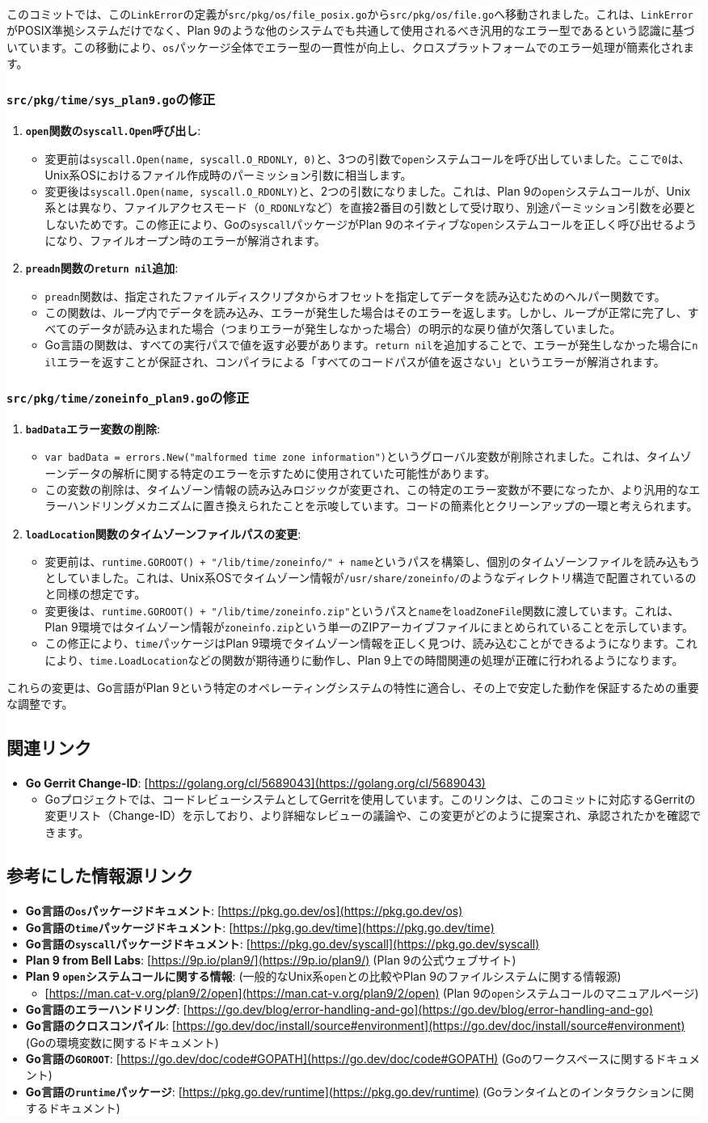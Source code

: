 このコミットでは、この`LinkError`の定義が`src/pkg/os/file_posix.go`から`src/pkg/os/file.go`へ移動されました。これは、`LinkError`がPOSIX準拠システムだけでなく、Plan 9のような他のシステムでも共通して使用されるべき汎用的なエラー型であるという認識に基づいています。この移動により、`os`パッケージ全体でエラー型の一貫性が向上し、クロスプラットフォームでのエラー処理が簡素化されます。

### `src/pkg/time/sys_plan9.go`の修正

1.  **`open`関数の`syscall.Open`呼び出し**:
    *   変更前は`syscall.Open(name, syscall.O_RDONLY, 0)`と、3つの引数で`open`システムコールを呼び出していました。ここで`0`は、Unix系OSにおけるファイル作成時のパーミッション引数に相当します。
    *   変更後は`syscall.Open(name, syscall.O_RDONLY)`と、2つの引数になりました。これは、Plan 9の`open`システムコールが、Unix系とは異なり、ファイルアクセスモード（`O_RDONLY`など）を直接2番目の引数として受け取り、別途パーミッション引数を必要としないためです。この修正により、Goの`syscall`パッケージがPlan 9のネイティブな`open`システムコールを正しく呼び出せるようになり、ファイルオープン時のエラーが解消されます。

2.  **`preadn`関数の`return nil`追加**:
    *   `preadn`関数は、指定されたファイルディスクリプタからオフセットを指定してデータを読み込むためのヘルパー関数です。
    *   この関数は、ループ内でデータを読み込み、エラーが発生した場合はそのエラーを返します。しかし、ループが正常に完了し、すべてのデータが読み込まれた場合（つまりエラーが発生しなかった場合）の明示的な戻り値が欠落していました。
    *   Go言語の関数は、すべての実行パスで値を返す必要があります。`return nil`を追加することで、エラーが発生しなかった場合に`nil`エラーを返すことが保証され、コンパイラによる「すべてのコードパスが値を返さない」というエラーが解消されます。

### `src/pkg/time/zoneinfo_plan9.go`の修正

1.  **`badData`エラー変数の削除**:
    *   `var badData = errors.New("malformed time zone information")`というグローバル変数が削除されました。これは、タイムゾーンデータの解析に関する特定のエラーを示すために使用されていた可能性があります。
    *   この変数の削除は、タイムゾーン情報の読み込みロジックが変更され、この特定のエラー変数が不要になったか、より汎用的なエラーハンドリングメカニズムに置き換えられたことを示唆しています。コードの簡素化とクリーンアップの一環と考えられます。

2.  **`loadLocation`関数のタイムゾーンファイルパスの変更**:
    *   変更前は、`runtime.GOROOT() + "/lib/time/zoneinfo/" + name`というパスを構築し、個別のタイムゾーンファイルを読み込もうとしていました。これは、Unix系OSでタイムゾーン情報が`/usr/share/zoneinfo/`のようなディレクトリ構造で配置されているのと同様の想定です。
    *   変更後は、`runtime.GOROOT() + "/lib/time/zoneinfo.zip"`というパスと`name`を`loadZoneFile`関数に渡しています。これは、Plan 9環境ではタイムゾーン情報が`zoneinfo.zip`という単一のZIPアーカイブファイルにまとめられていることを示しています。
    *   この修正により、`time`パッケージはPlan 9環境でタイムゾーン情報を正しく見つけ、読み込むことができるようになります。これにより、`time.LoadLocation`などの関数が期待通りに動作し、Plan 9上での時間関連の処理が正確に行われるようになります。

これらの変更は、Go言語がPlan 9という特定のオペレーティングシステムの特性に適合し、その上で安定した動作を保証するための重要な調整です。

## 関連リンク

*   **Go Gerrit Change-ID**: [https://golang.org/cl/5689043](https://golang.org/cl/5689043)
    *   Goプロジェクトでは、コードレビューシステムとしてGerritを使用しています。このリンクは、このコミットに対応するGerritの変更リスト（Change-ID）を示しており、より詳細なレビューの議論や、この変更がどのように提案され、承認されたかを確認できます。

## 参考にした情報源リンク

*   **Go言語の`os`パッケージドキュメント**: [https://pkg.go.dev/os](https://pkg.go.dev/os)
*   **Go言語の`time`パッケージドキュメント**: [https://pkg.go.dev/time](https://pkg.go.dev/time)
*   **Go言語の`syscall`パッケージドキュメント**: [https://pkg.go.dev/syscall](https://pkg.go.dev/syscall)
*   **Plan 9 from Bell Labs**: [https://9p.io/plan9/](https://9p.io/plan9/) (Plan 9の公式ウェブサイト)
*   **Plan 9 `open`システムコールに関する情報**: (一般的なUnix系`open`との比較やPlan 9のファイルシステムに関する情報源)
    *   [https://man.cat-v.org/plan9/2/open](https://man.cat-v.org/plan9/2/open) (Plan 9の`open`システムコールのマニュアルページ)
*   **Go言語のエラーハンドリング**: [https://go.dev/blog/error-handling-and-go](https://go.dev/blog/error-handling-and-go)
*   **Go言語のクロスコンパイル**: [https://go.dev/doc/install/source#environment](https://go.dev/doc/install/source#environment) (Goの環境変数に関するドキュメント)
*   **Go言語の`GOROOT`**: [https://go.dev/doc/code#GOPATH](https://go.dev/doc/code#GOPATH) (Goのワークスペースに関するドキュメント)
*   **Go言語の`runtime`パッケージ**: [https://pkg.go.dev/runtime](https://pkg.go.dev/runtime) (Goランタイムとのインタラクションに関するドキュメント)


